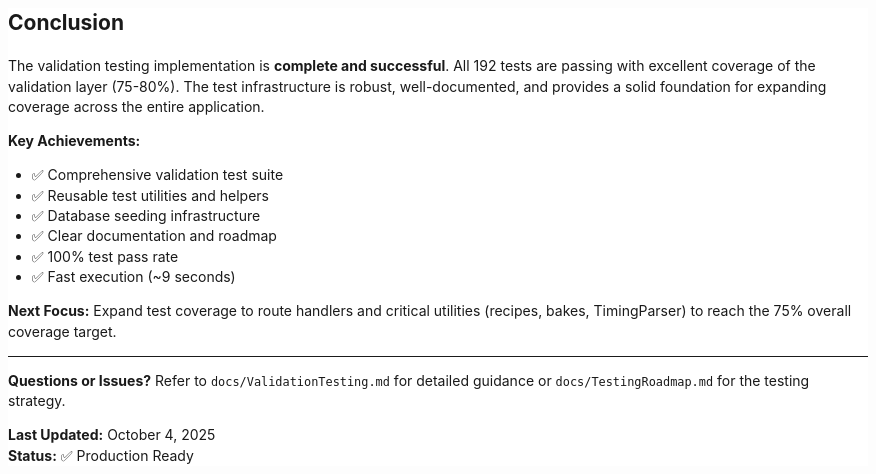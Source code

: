 
## Conclusion

The validation testing implementation is **complete and successful**. All 192 tests are passing with excellent coverage of the validation layer (75-80%). The test infrastructure is robust, well-documented, and provides a solid foundation for expanding coverage across the entire application.

**Key Achievements:**
- ✅ Comprehensive validation test suite
- ✅ Reusable test utilities and helpers
- ✅ Database seeding infrastructure
- ✅ Clear documentation and roadmap
- ✅ 100% test pass rate
- ✅ Fast execution (~9 seconds)

**Next Focus:** 
Expand test coverage to route handlers and critical utilities (recipes, bakes, TimingParser) to reach the 75% overall coverage target.

---

**Questions or Issues?** 
Refer to `docs/ValidationTesting.md` for detailed guidance or `docs/TestingRoadmap.md` for the testing strategy.

**Last Updated:** October 4, 2025  
**Status:** ✅ Production Ready
